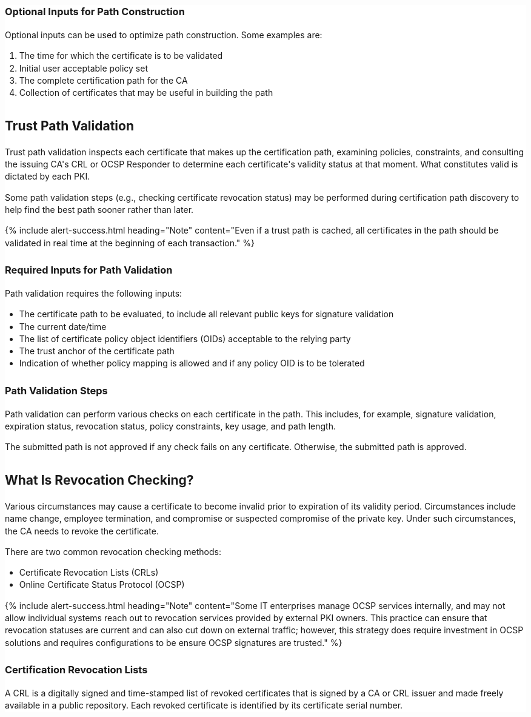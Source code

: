 ### Optional Inputs for Path Construction
Optional inputs can be used to optimize path construction. Some examples are:

1.	The time for which the certificate is to be validated
2.	Initial user acceptable policy set
3.	The complete certification path for the CA  
4.	Collection of certificates that may be useful in building the path

## Trust Path Validation
Trust path validation inspects each certificate that makes up the certification path, examining policies, constraints, and consulting the issuing CA's CRL or OCSP Responder to determine each certificate's validity status at that moment. What constitutes valid is dictated by each PKI. 

Some path validation steps (e.g., checking certificate revocation status) may be performed during certification path discovery to help find the best path sooner rather than later.

{% include alert-success.html heading="Note" content="Even if a trust path is cached, all certificates in the path should be validated in real time at the beginning of each transaction." %}

### Required Inputs for Path Validation
Path validation requires the following inputs:  
- The certificate path to be evaluated, to include all relevant public keys for signature validation
- The current date/time
- The list of certificate policy object identifiers (OIDs) acceptable to the relying party
- The trust anchor of the certificate path
- Indication of whether policy mapping is allowed and if any policy OID is to be tolerated

### Path Validation Steps
Path validation can perform various checks on each certificate in the path. This includes, for example, signature validation, expiration status, revocation status, policy constraints, key usage, and path length.

The submitted path is not approved if any check fails on any certificate. Otherwise, the submitted path is approved.

## What Is Revocation Checking?
Various circumstances may cause a certificate to become invalid prior to expiration of its validity period. Circumstances include name change, employee termination, and compromise or suspected compromise of the private key. Under such circumstances, the CA needs to revoke the certificate.  

There are two common revocation checking methods:
- Certificate Revocation Lists (CRLs)
- Online Certificate Status Protocol (OCSP)

{% include alert-success.html heading="Note" content="Some IT enterprises manage OCSP services internally, and may not allow individual systems reach out to revocation services provided by external PKI owners. This practice can ensure that revocation statuses are current and can also cut down on external traffic; however, this strategy does require investment in OCSP solutions and requires configurations to be ensure OCSP signatures are trusted." %}

### Certification Revocation Lists
A CRL is a digitally signed and time-stamped list of revoked certificates that is signed by a CA or CRL issuer and made freely available in a public repository. Each revoked certificate is identified by its certificate serial number. 
